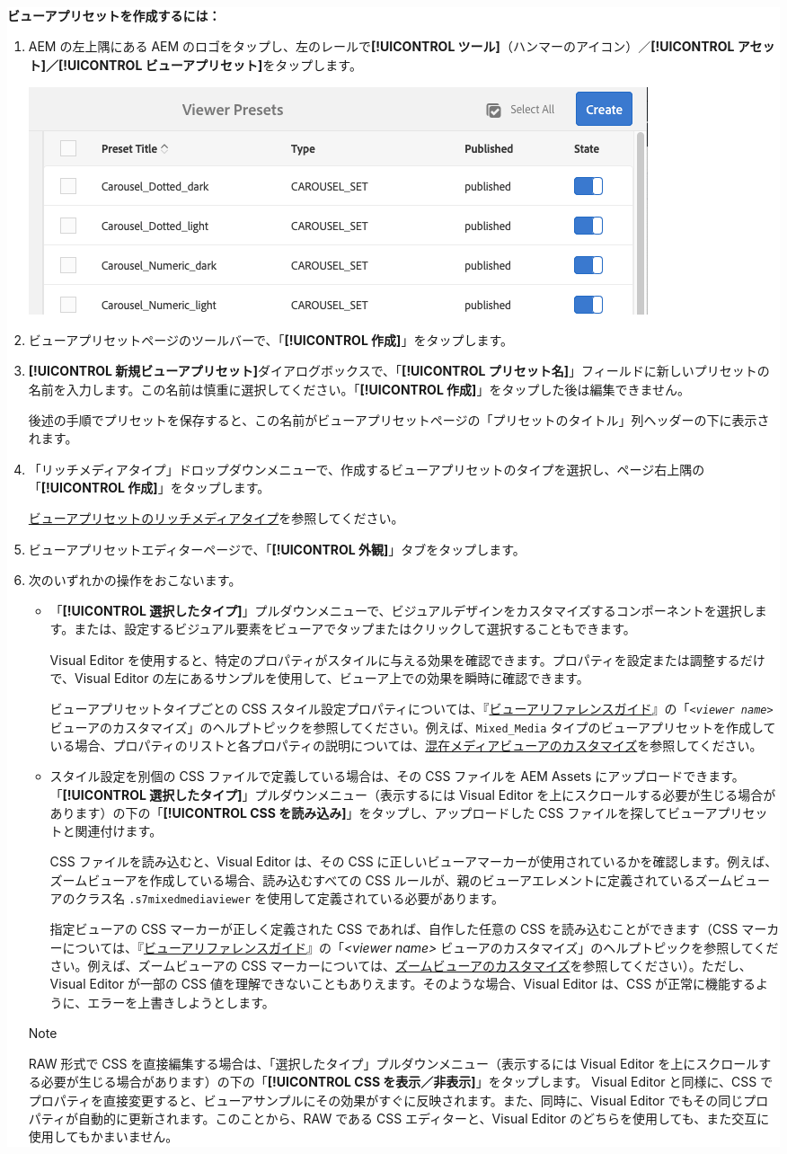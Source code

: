 **ビューアプリセットを作成するには：**

1. AEM の左上隅にある AEM のロゴをタップし、左のレールで&#x200B;**[!UICONTROL ツール]**（ハンマーのアイコン）／**[!UICONTROL アセット]／[!UICONTROL ビューアプリセット]**&#x200B;をタップします。

   ![6_5_viewerpresets](assets/6_5_viewerpresets.png)

1. ビューアプリセットページのツールバーで、「**[!UICONTROL 作成]**」をタップします。
1. **[!UICONTROL 新規ビューアプリセット]**&#x200B;ダイアログボックスで、「**[!UICONTROL プリセット名]**」フィールドに新しいプリセットの名前を入力します。この名前は慎重に選択してください。「**[!UICONTROL 作成]**」をタップした後は編集できません。

   後述の手順でプリセットを保存すると、この名前がビューアプリセットページの「プリセットのタイトル」列ヘッダーの下に表示されます。

1. 「リッチメディアタイプ」ドロップダウンメニューで、作成するビューアプリセットのタイプを選択し、ページ右上隅の「**[!UICONTROL 作成]**」をタップします。

   [ビューアプリセットのリッチメディアタイプ](#rich-media-types-for-viewer-presets)を参照してください。

1. ビューアプリセットエディターページで、「**[!UICONTROL 外観]**」タブをタップします。
1. 次のいずれかの操作をおこないます。

   * 「**[!UICONTROL 選択したタイプ]**」プルダウンメニューで、ビジュアルデザインをカスタマイズするコンポーネントを選択します。または、設定するビジュアル要素をビューアでタップまたはクリックして選択することもできます。

        Visual Editor を使用すると、特定のプロパティがスタイルに与える効果を確認できます。プロパティを設定または調整するだけで、Visual Editor の左にあるサンプルを使用して、ビューア上での効果を瞬時に確認できます。

      ビューアプリセットタイプごとの CSS スタイル設定プロパティについては、『[ビューアリファレンスガイド](https://experienceleague.adobe.com/docs/dynamic-media-developer-resources/library/home.html)』の「*`<viewer name>`* ビューアのカスタマイズ」のヘルプトピックを参照してください。例えば、`Mixed_Media` タイプのビューアプリセットを作成している場合、プロパティのリストと各プロパティの説明については、[混在メディアビューアのカスタマイズ](https://experienceleague.adobe.com/docs/dynamic-media-developer-resources/library/viewers-aem-assets-dmc/mixed-media/customing-mixed-media/c-html5-mixedmedia-viewer-customizingviewer.html?lang=ja)を参照してください。

   * スタイル設定を別個の CSS ファイルで定義している場合は、その CSS ファイルを AEM Assets にアップロードできます。「**[!UICONTROL 選択したタイプ]**」プルダウンメニュー（表示するには Visual Editor を上にスクロールする必要が生じる場合があります）の下の「**[!UICONTROL CSS を読み込み]**」をタップし、アップロードした CSS ファイルを探してビューアプリセットと関連付けます。

        CSS ファイルを読み込むと、Visual Editor は、その CSS に正しいビューアマーカーが使用されているかを確認します。例えば、ズームビューアを作成している場合、読み込むすべての CSS ルールが、親のビューアエレメントに定義されているズームビューアのクラス名 `.s7mixedmediaviewer` を使用して定義されている必要があります。

      指定ビューアの CSS マーカーが正しく定義された CSS であれば、自作した任意の CSS を読み込むことができます（CSS マーカーについては、『[ビューアリファレンスガイド](https://experienceleague.adobe.com/docs/dynamic-media-developer-resources/library/home.html)』の「*&lt;viewer name>* ビューアのカスタマイズ」のヘルプトピックを参照してください。例えば、ズームビューアの CSS マーカーについては、[ズームビューアのカスタマイズ](https://experienceleague.adobe.com/docs/dynamic-media-developer-resources/library/viewers-aem-assets-dmc/zoom/customizing-zoom/c-html5-20-zoom-viewer-customizingviewer.html?lang=ja)を参照してください）。ただし、Visual Editor が一部の CSS 値を理解できないこともありえます。そのような場合、Visual Editor は、CSS が正常に機能するように、エラーを上書きしようとします。
   >[!NOTE]
   >
   >RAW 形式で CSS を直接編集する場合は、「選択したタイプ」プルダウンメニュー（表示するには Visual Editor を上にスクロールする必要が生じる場合があります）の下の「**[!UICONTROL CSS を表示／非表示]**」をタップします。
   >Visual Editor と同様に、CSS でプロパティを直接変更すると、ビューアサンプルにその効果がすぐに反映されます。また、同時に、Visual Editor でもその同じプロパティが自動的に更新されます。このことから、RAW である CSS エディターと、Visual Editor のどちらを使用しても、また交互に使用してもかまいません。
